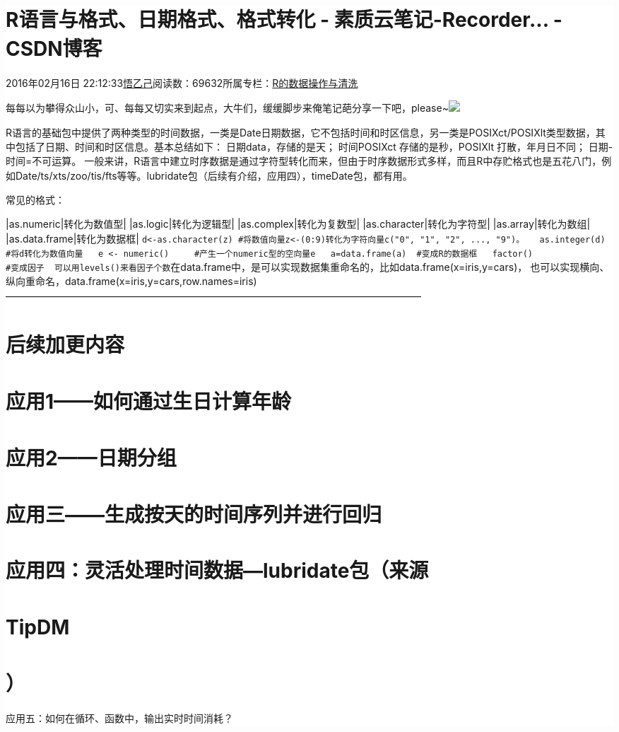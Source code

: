 
# R语言与格式、日期格式、格式转化 - 素质云笔记-Recorder... - CSDN博客

2016年02月16日 22:12:33[悟乙己](https://me.csdn.net/sinat_26917383)阅读数：69632所属专栏：[R的数据操作与清洗](https://blog.csdn.net/column/details/13587.html)



每每以为攀得众山小，可、每每又切实来到起点，大牛们，缓缓脚步来俺笔记葩分享一下吧，please~![](https://img-blog.csdn.net/20161213101203247)

R语言的基础包中提供了两种类型的时间数据，一类是Date日期数据，它不包括时间和时区信息，另一类是POSIXct/POSIXlt类型数据，其中包括了日期、时间和时区信息。基本总结如下：
日期data，存储的是天；
时间POSIXct 存储的是秒，POSIXlt 打散，年月日不同；
日期-时间=不可运算。
一般来讲，R语言中建立时序数据是通过字符型转化而来，但由于时序数据形式多样，而且R中存贮格式也是五花八门，例如Date/ts/xts/zoo/tis/fts等等。lubridate包（后续有介绍，应用四），timeDate包，都有用。

常见的格式：

|as.numeric|转化为数值型|
|as.logic|转化为逻辑型|
|as.complex|转化为复数型|
|as.character|转化为字符型|
|as.array|转化为数组|
|as.data.frame|转化为数据框|
`d<-as.character(z) #将数值向量z<-(0:9)转化为字符向量c("0", "1", "2", ..., "9")。  
as.integer(d)         #将d转化为数值向量  
e <- numeric()     #产生一个numeric型的空向量e  
a=data.frame(a)  #变成R的数据框  
factor()               #变成因子  可以用levels()来看因子个数`在data.frame中，是可以实现数据集重命名的，比如data.frame(x=iris,y=cars)，
也可以实现横向、纵向重命名，data.frame(x=iris,y=cars,row.names=iris)
——————————————————————————————————————————


# 后续加更内容

# 应用1——如何通过生日计算年龄
# 应用2——日期分组
# 应用三——生成按天的时间序列并进行回归
# 应用四：灵活处理时间数据—lubridate包（来源
# TipDM
# ）
应用五：如何在循环、函数中，输出实时时间消耗？
